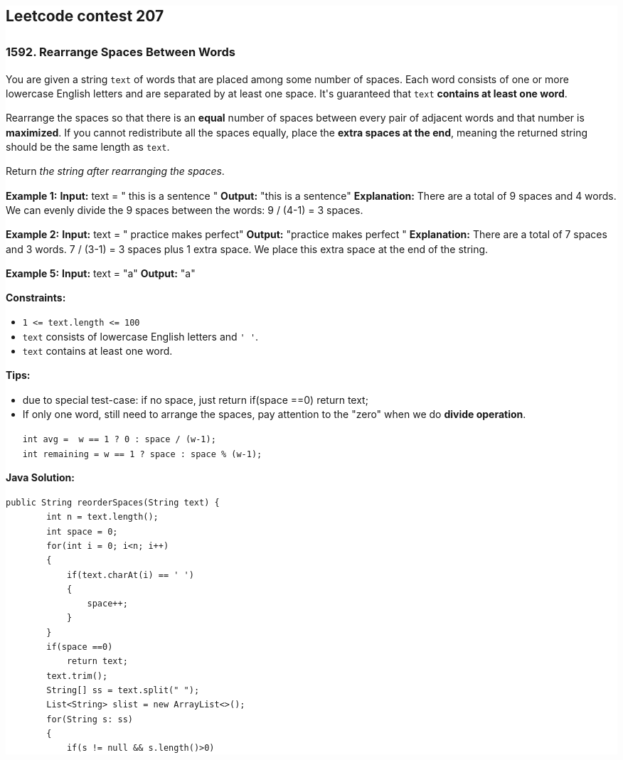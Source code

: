## Leetcode contest 207

### 1592. Rearrange Spaces Between Words
You are given a string  `text`  of words that are placed among some number of spaces. Each word consists of one or more lowercase English letters and are separated by at least one space. It's guaranteed that  `text`  **contains at least one word**.

Rearrange the spaces so that there is an  **equal**  number of spaces between every pair of adjacent words and that number is  **maximized**. If you cannot redistribute all the spaces equally, place the  **extra spaces at the end**, meaning the returned string should be the same length as  `text`.

Return  _the string after rearranging the spaces_.

**Example 1:**
**Input:** text = "  this   is  a sentence "
**Output:** "this   is   a   sentence"
**Explanation:** There are a total of 9 spaces and 4 words. We can evenly divide the 9 spaces between the words: 9 / (4-1) = 3 spaces.

**Example 2:**
**Input:** text = " practice   makes   perfect"
**Output:** "practice   makes   perfect "
**Explanation:** There are a total of 7 spaces and 3 words. 7 / (3-1) = 3 spaces plus 1 extra space. We place this extra space at the end of the string.

**Example 5:**
**Input:** text = "a"
**Output:** "a"

**Constraints:**

-   `1 <= text.length <= 100`
-   `text` consists of lowercase English letters and `' '`.
-   `text` contains at least one word.

**Tips:**
* due to special test-case: if no space, just return
        if(space ==0)
            return text;
 * If only one word, still need to arrange the spaces, pay attention to the "zero" when we do **divide operation**.
	 ```
	 int avg =  w == 1 ? 0 : space / (w-1);
	 int remaining = w == 1 ? space : space % (w-1);
	 ```

**Java Solution:**
```
public String reorderSpaces(String text) {
        int n = text.length();
        int space = 0;
        for(int i = 0; i<n; i++)
        {
            if(text.charAt(i) == ' ')
            {
                space++;
            }
        }
        if(space ==0)
            return text;
        text.trim();
        String[] ss = text.split(" ");
        List<String> slist = new ArrayList<>();
        for(String s: ss)
        {
            if(s != null && s.length()>0)
```